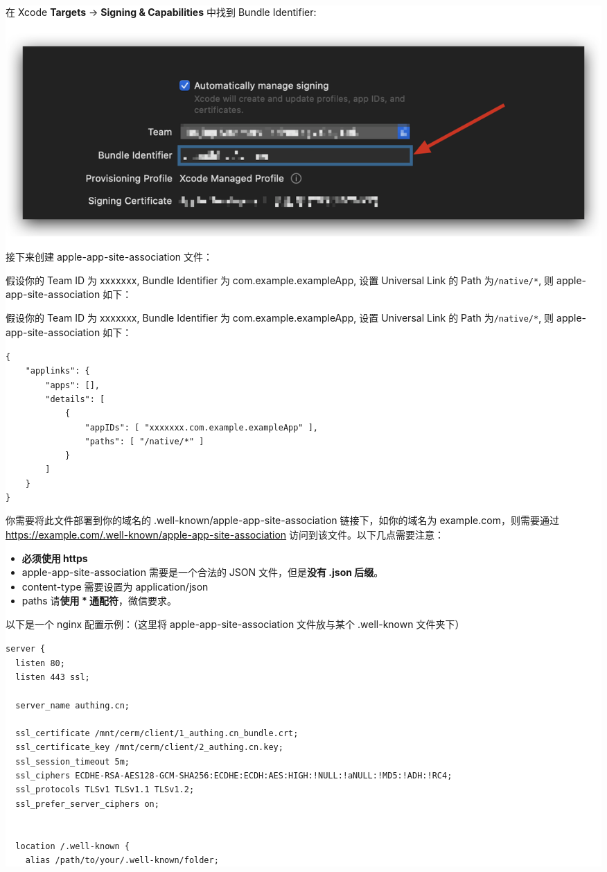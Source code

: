 在 Xcode  **Targets** -&gt; **Signing & Capabilities** 中找到 Bundle Identifier:

![](../../.gitbook/assets/image%20%28352%29.png)

接下来创建 apple-app-site-association 文件：

假设你的 Team ID 为 xxxxxxx, Bundle Identifier 为 com.example.exampleApp, 设置 Universal Link 的 Path 为`/native/*`, 则 apple-app-site-association 如下：

假设你的 Team ID 为 xxxxxxx, Bundle Identifier 为 com.example.exampleApp, 设置 Universal Link 的 Path 为`/native/*`, 则 apple-app-site-association 如下：

```text
{
	"applinks": {
		"apps": [],
		"details": [
			{
				"appIDs": [ "xxxxxxx.com.example.exampleApp" ],
				"paths": [ "/native/*" ]
			}
		]
	}
}
```

你需要将此文件部署到你的域名的 .well-known/apple-app-site-association 链接下，如你的域名为 example.com，则需要通过 https://example.com/.well-known/apple-app-site-association 访问到该文件。以下几点需要注意：

* **必须使用 https**
* apple-app-site-association 需要是一个合法的 JSON 文件，但是**没有 .json  后缀**。
* content-type 需要设置为 application/json
* paths 请**使用 \* 通配符**，微信要求。

以下是一个 nginx 配置示例：（这里将 apple-app-site-association 文件放与某个 .well-known 文件夹下）

```text
server {
  listen 80;
  listen 443 ssl;

  server_name authing.cn;

  ssl_certificate /mnt/cerm/client/1_authing.cn_bundle.crt;
  ssl_certificate_key /mnt/cerm/client/2_authing.cn.key;
  ssl_session_timeout 5m;
  ssl_ciphers ECDHE-RSA-AES128-GCM-SHA256:ECDHE:ECDH:AES:HIGH:!NULL:!aNULL:!MD5:!ADH:!RC4;
  ssl_protocols TLSv1 TLSv1.1 TLSv1.2;
  ssl_prefer_server_ciphers on;


  location /.well-known {
    alias /path/to/your/.well-known/folder;
```